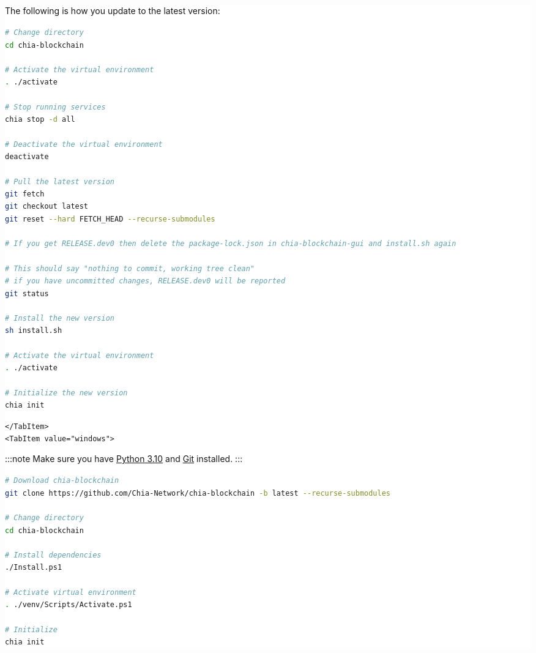 The following is how you update to the latest version:

```bash
# Change directory
cd chia-blockchain

# Activate the virtual environment
. ./activate

# Stop running services
chia stop -d all

# Deactivate the virtual environment
deactivate

# Pull the latest version
git fetch
git checkout latest
git reset --hard FETCH_HEAD --recurse-submodules

# If you get RELEASE.dev0 then delete the package-lock.json in chia-blockchain-gui and install.sh again

# This should say "nothing to commit, working tree clean"
# if you have uncommitted changes, RELEASE.dev0 will be reported
git status

# Install the new version
sh install.sh

# Activate the virtual environment
. ./activate

# Initialize the new version
chia init
```

```mdx-code-block
</TabItem>
<TabItem value="windows">
```

:::note
Make sure you have [Python 3.10](https://www.python.org/downloads/release/python-3109) and [Git](https://git-scm.com/downloads) installed.
:::

```bash
# Download chia-blockchain
git clone https://github.com/Chia-Network/chia-blockchain -b latest --recurse-submodules

# Change directory
cd chia-blockchain

# Install dependencies
./Install.ps1

# Activate virtual environment
. ./venv/Scripts/Activate.ps1

# Initialize
chia init
```

